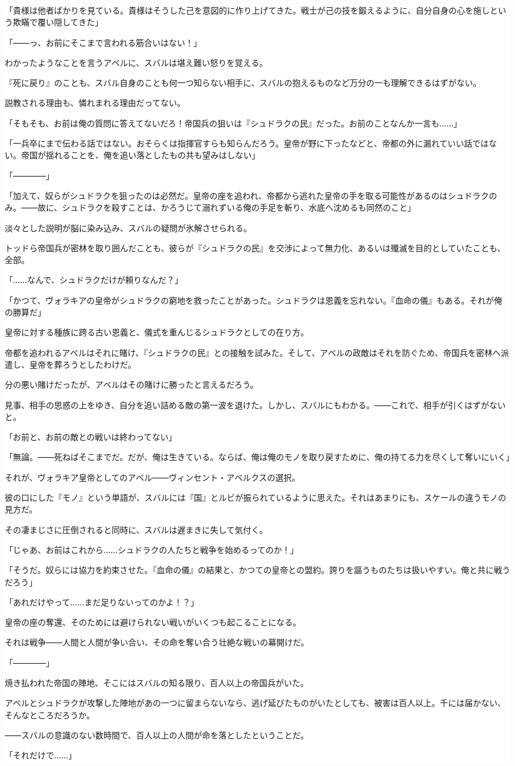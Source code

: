 「貴様は他者ばかりを見ている。貴様はそうした己を意図的に作り上げてきた。戦士が己の技を鍛えるように、自分自身の心を施しという欺瞞で覆い隠してきた」

「――っ、お前にそこまで言われる筋合いはない！」

わかったようなことを言うアベルに、スバルは堪え難い怒りを覚える。

『死に戻り』のことも、スバル自身のことも何一つ知らない相手に、スバルの抱えるものなど万分の一も理解できるはずがない。

説教される理由も、憐れまれる理由だってない。

「そもそも、お前は俺の質問に答えてないだろ！帝国兵の狙いは『シュドラクの民』だった。お前のことなんか一言も……」

「一兵卒にまで伝わる話ではない。おそらくは指揮官すらも知らんだろう。皇帝が野に下ったなどと、帝都の外に漏れていい話ではない。帝国が揺れることを、俺を追い落としたもの共も望みはしない」

「――――」

「加えて、奴らがシュドラクを狙ったのは必然だ。皇帝の座を追われ、帝都から逃れた皇帝の手を取る可能性があるのはシュドラクのみ。――故に、シュドラクを殺すことは、かろうじて溺れずいる俺の手足を斬り、水底へ沈めるも同然のこと」

淡々とした説明が脳に染み込み、スバルの疑問が氷解させられる。

トッドら帝国兵が密林を取り囲んだことも、彼らが『シュドラクの民』を交渉によって無力化、あるいは殲滅を目的としていたことも、全部。

「……なんで、シュドラクだけが頼りなんだ？」

「かつて、ヴォラキアの皇帝がシュドラクの窮地を救ったことがあった。シュドラクは恩義を忘れない。『血命の儀』もある。それが俺の勝算だ」

皇帝に対する種族に跨る古い恩義と、儀式を重んじるシュドラクとしての在り方。

帝都を追われるアベルはそれに賭け、『シュドラクの民』との接触を試みた。そして、アベルの政敵はそれを防ぐため、帝国兵を密林へ派遣し、皇帝を葬ろうとしたわけだ。

分の悪い賭けだったが、アベルはその賭けに勝ったと言えるだろう。

見事、相手の思惑の上をゆき、自分を追い詰める敵の第一波を退けた。しかし、スバルにもわかる。――これで、相手が引くはずがないと。

「お前と、お前の敵との戦いは終わってない」

「無論。――死ねばそこまでだ。だが、俺は生きている。ならば、俺は俺のモノを取り戻すために、俺の持てる力を尽くして奪いにいく」

それが、ヴォラキア皇帝としてのアベル――ヴィンセント・アベルクスの選択。

彼の口にした『モノ』という単語が、スバルには『国』とルビが振られているように思えた。それはあまりにも、スケールの違うモノの見方だ。

その凄まじさに圧倒されると同時に、スバルは遅まきに失して気付く。

「じゃあ、お前はこれから……シュドラクの人たちと戦争を始めるってのか！」

「そうだ。奴らには協力を約束させた。『血命の儀』の結果と、かつての皇帝との盟約。誇りを謳うものたちは扱いやすい。俺と共に戦うだろう」

「あれだけやって……まだ足りないってのかよ！？」

皇帝の座の奪還、そのためには避けられない戦いがいくつも起こることになる。

それは戦争――人間と人間が争い合い、その命を奪い合う壮絶な戦いの幕開けだ。

「――――」

焼き払われた帝国の陣地、そこにはスバルの知る限り、百人以上の帝国兵がいた。

アベルとシュドラクが攻撃した陣地があの一つに留まらないなら、逃げ延びたものがいたとしても、被害は百人以上。千には届かない、そんなところだろうか。

――スバルの意識のない数時間で、百人以上の人間が命を落としたということだ。

「それだけで……」
